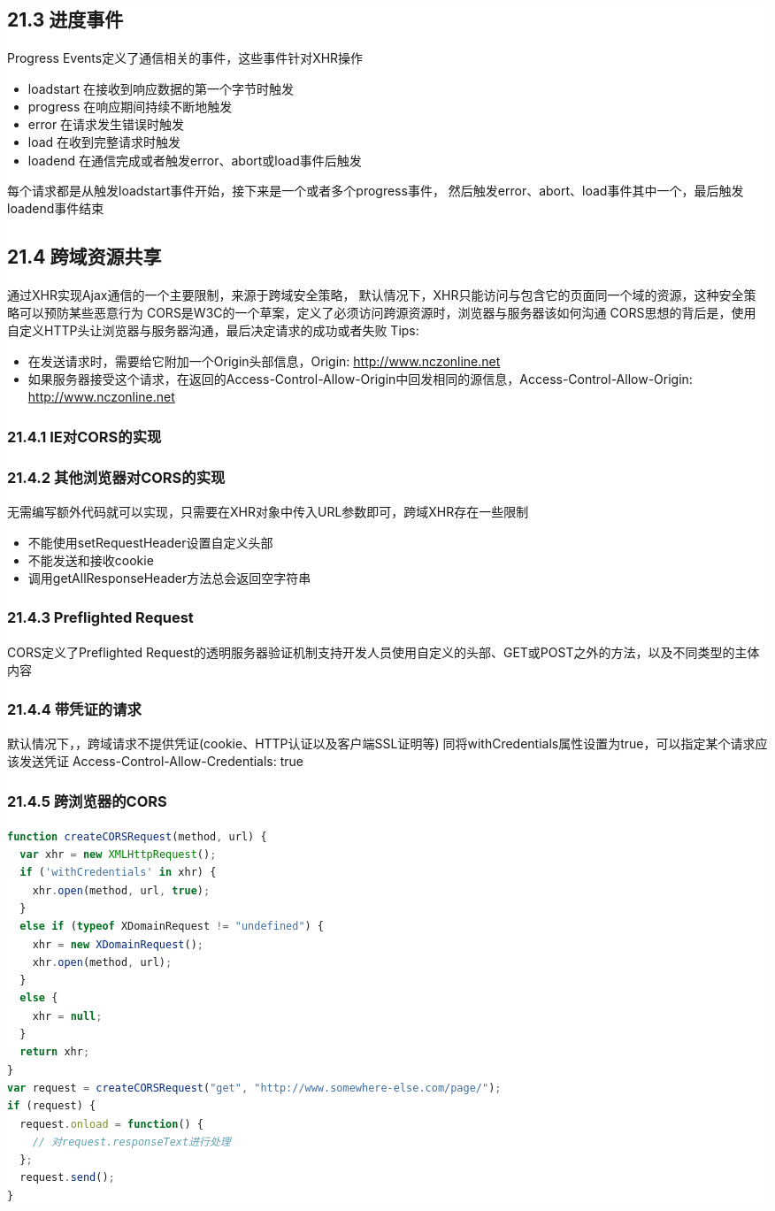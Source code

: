 ## 21.3 进度事件
Progress Events定义了通信相关的事件，这些事件针对XHR操作
- loadstart 在接收到响应数据的第一个字节时触发
- progress 在响应期间持续不断地触发
- error 在请求发生错误时触发
- load 在收到完整请求时触发
- loadend 在通信完成或者触发error、abort或load事件后触发

每个请求都是从触发loadstart事件开始，接下来是一个或者多个progress事件，
然后触发error、abort、load事件其中一个，最后触发loadend事件结束

## 21.4 跨域资源共享
通过XHR实现Ajax通信的一个主要限制，来源于跨域安全策略，
默认情况下，XHR只能访问与包含它的页面同一个域的资源，这种安全策略可以预防某些恶意行为
CORS是W3C的一个草案，定义了必须访问跨源资源时，浏览器与服务器该如何沟通
CORS思想的背后是，使用自定义HTTP头让浏览器与服务器沟通，最后决定请求的成功或者失败
Tips:
- 在发送请求时，需要给它附加一个Origin头部信息，Origin: http://www.nczonline.net
- 如果服务器接受这个请求，在返回的Access-Control-Allow-Origin中回发相同的源信息，Access-Control-Allow-Origin: http://www.nczonline.net

### 21.4.1 IE对CORS的实现

### 21.4.2 其他浏览器对CORS的实现
无需编写额外代码就可以实现，只需要在XHR对象中传入URL参数即可，跨域XHR存在一些限制
- 不能使用setRequestHeader设置自定义头部
- 不能发送和接收cookie
- 调用getAllResponseHeader方法总会返回空字符串

### 21.4.3 Preflighted Request
CORS定义了Preflighted Request的透明服务器验证机制支持开发人员使用自定义的头部、GET或POST之外的方法，以及不同类型的主体内容

### 21.4.4 带凭证的请求
默认情况下，，跨域请求不提供凭证(cookie、HTTP认证以及客户端SSL证明等)
同将withCredentials属性设置为true，可以指定某个请求应该发送凭证
Access-Control-Allow-Credentials: true

### 21.4.5 跨浏览器的CORS
``` js
function createCORSRequest(method, url) {
  var xhr = new XMLHttpRequest();
  if ('withCredentials' in xhr) {
    xhr.open(method, url, true);
  }
  else if (typeof XDomainRequest != "undefined") {
    xhr = new XDomainRequest();
    xhr.open(method, url);
  }
  else {
    xhr = null;
  }
  return xhr;
}
var request = createCORSRequest("get", "http://www.somewhere-else.com/page/");
if (request) {
  request.onload = function() {
    // 对request.responseText进行处理
  };
  request.send();
}
```
